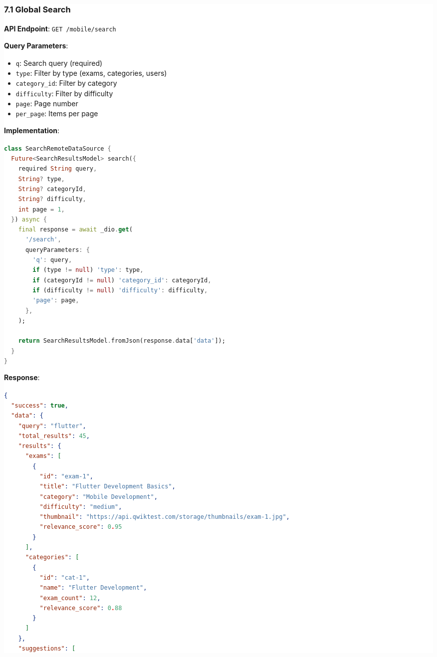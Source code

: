 ### 7.1 Global Search
**API Endpoint**: `GET /mobile/search`

**Query Parameters**:
- `q`: Search query (required)
- `type`: Filter by type (exams, categories, users)
- `category_id`: Filter by category
- `difficulty`: Filter by difficulty
- `page`: Page number
- `per_page`: Items per page

**Implementation**:
```dart
class SearchRemoteDataSource {
  Future<SearchResultsModel> search({
    required String query,
    String? type,
    String? categoryId,
    String? difficulty,
    int page = 1,
  }) async {
    final response = await _dio.get(
      '/search',
      queryParameters: {
        'q': query,
        if (type != null) 'type': type,
        if (categoryId != null) 'category_id': categoryId,
        if (difficulty != null) 'difficulty': difficulty,
        'page': page,
      },
    );
    
    return SearchResultsModel.fromJson(response.data['data']);
  }
}
```

**Response**:
```json
{
  "success": true,
  "data": {
    "query": "flutter",
    "total_results": 45,
    "results": {
      "exams": [
        {
          "id": "exam-1",
          "title": "Flutter Development Basics",
          "category": "Mobile Development",
          "difficulty": "medium",
          "thumbnail": "https://api.qwiktest.com/storage/thumbnails/exam-1.jpg",
          "relevance_score": 0.95
        }
      ],
      "categories": [
        {
          "id": "cat-1",
          "name": "Flutter Development",
          "exam_count": 12,
          "relevance_score": 0.88
        }
      ]
    },
    "suggestions": [
```